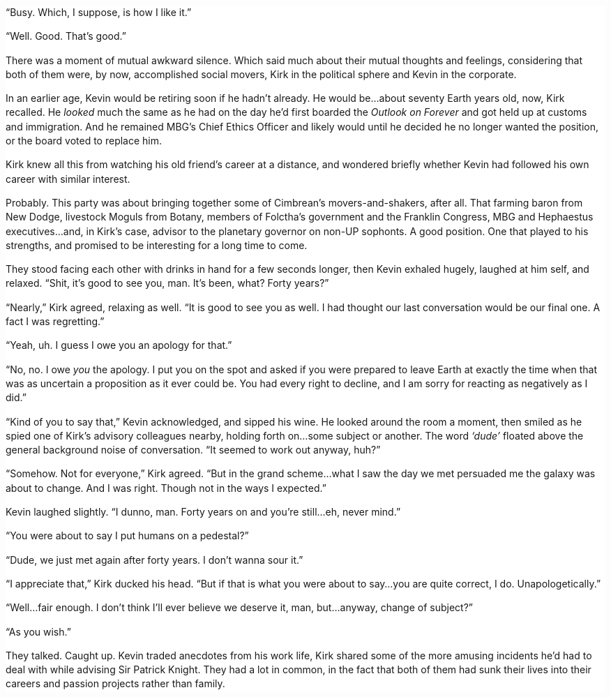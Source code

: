 “Busy. Which, I suppose, is how I like it.” 

“Well. Good. That’s good.” 

There was a moment of mutual awkward silence. Which said much about their mutual thoughts and feelings, considering that both of them were, by now, accomplished social movers, Kirk in the political sphere and Kevin in the corporate. 

In an earlier age, Kevin would be retiring soon if he hadn’t already. He would be…about seventy Earth years old, now, Kirk recalled. He *looked* much the same as he had on the day he’d first boarded the *Outlook on Forever* and got held up at customs and immigration. And he remained MBG’s Chief Ethics Officer and likely would until he decided he no longer wanted the position, or the board voted to replace him.

Kirk knew all this from watching his old friend’s career at a distance, and wondered briefly whether Kevin had followed his own career with similar interest. 

Probably. This party was about bringing together some of Cimbrean’s movers-and-shakers, after all. That farming baron from New Dodge, livestock Moguls from Botany, members of Folctha’s government and the Franklin Congress, MBG and Hephaestus executives…and, in Kirk’s case, advisor to the planetary governor on non-UP sophonts. A good position. One that played to his strengths, and promised to be interesting for a long time to come.

They stood facing each other with drinks in hand for a few seconds longer,  then Kevin exhaled hugely, laughed at him self, and relaxed. “Shit, it’s good to see you, man. It’s been, what? Forty years?”

“Nearly,” Kirk agreed, relaxing as well. “It is good to see you as well. I had thought our last conversation would be our final one. A fact I was regretting.”

“Yeah, uh. I guess I owe you an apology for that.”

“No, no. I owe *you* the apology. I put you on the spot and asked if you were prepared to leave Earth at exactly the time when that was as uncertain a proposition as it ever could be. You had every right to decline, and I am sorry for reacting as negatively as I did.”

“Kind of you to say that,” Kevin acknowledged, and sipped his wine. He looked around the room a moment, then smiled as he spied one of Kirk’s advisory colleagues nearby, holding forth on…some subject or another. The word *‘dude’* floated above the general background noise of conversation. “It seemed to work out anyway, huh?”

“Somehow. Not for everyone,” Kirk agreed. “But in the grand scheme…what I saw the day we met persuaded me the galaxy was about to change. And I was right. Though not in the ways I expected.”

Kevin laughed slightly. “I dunno, man. Forty years on and you’re still…eh, never mind.”

“You were about to say I put humans on a pedestal?”

“Dude, we just met again after forty years. I don’t wanna sour it.”

“I appreciate that,” Kirk ducked his head. “But if that is what you were about to say…you are quite correct, I do. Unapologetically.”

“Well…fair enough. I don’t think I’ll ever believe we deserve it, man, but…anyway, change of subject?”

“As you wish.”

They talked. Caught up. Kevin traded anecdotes from his work life, Kirk shared some of the more amusing incidents he’d had to deal with while advising Sir Patrick Knight. They had a lot in common, in the fact that both of them had sunk their lives into their careers and passion projects rather than family.
